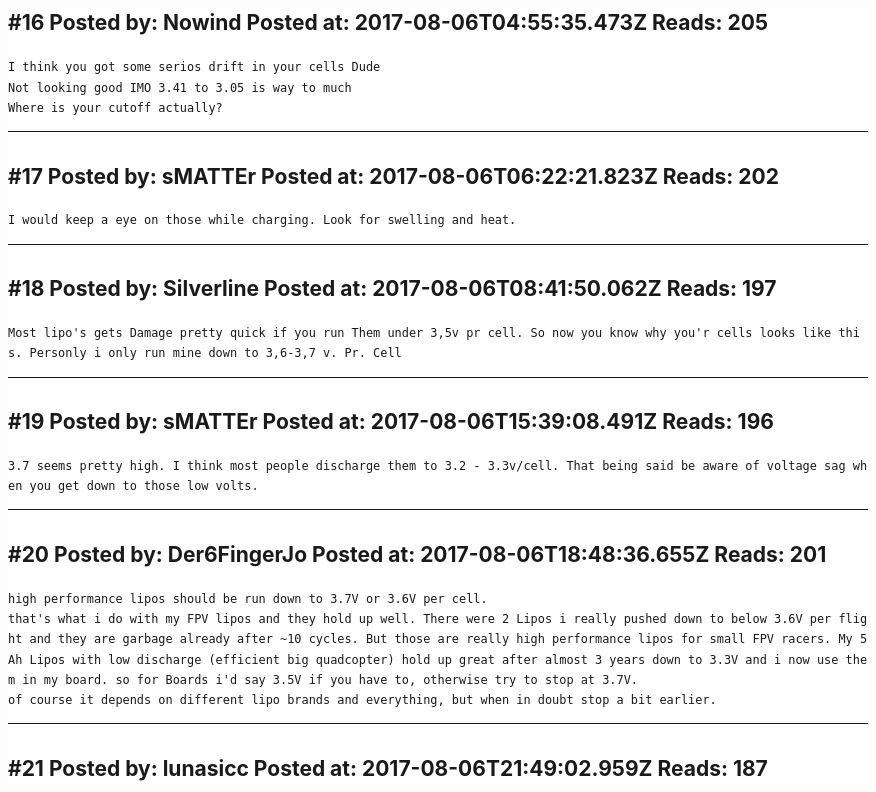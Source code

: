 ## \#16 Posted by: Nowind Posted at: 2017-08-06T04:55:35.473Z Reads: 205

```
I think you got some serios drift in your cells Dude
Not looking good IMO 3.41 to 3.05 is way to much
Where is your cutoff actually?
```

---
## \#17 Posted by: sMATTEr Posted at: 2017-08-06T06:22:21.823Z Reads: 202

```
I would keep a eye on those while charging. Look for swelling and heat.
```

---
## \#18 Posted by: Silverline Posted at: 2017-08-06T08:41:50.062Z Reads: 197

```
Most lipo's gets Damage pretty quick if you run Them under 3,5v pr cell. So now you know why you'r cells looks like this. Personly i only run mine down to 3,6-3,7 v. Pr. Cell
```

---
## \#19 Posted by: sMATTEr Posted at: 2017-08-06T15:39:08.491Z Reads: 196

```
3.7 seems pretty high. I think most people discharge them to 3.2 - 3.3v/cell. That being said be aware of voltage sag when you get down to those low volts.
```

---
## \#20 Posted by: Der6FingerJo Posted at: 2017-08-06T18:48:36.655Z Reads: 201

```
high performance lipos should be run down to 3.7V or 3.6V per cell. 
that's what i do with my FPV lipos and they hold up well. There were 2 Lipos i really pushed down to below 3.6V per flight and they are garbage already after ~10 cycles. But those are really high performance lipos for small FPV racers. My 5Ah Lipos with low discharge (efficient big quadcopter) hold up great after almost 3 years down to 3.3V and i now use them in my board. so for Boards i'd say 3.5V if you have to, otherwise try to stop at 3.7V.
of course it depends on different lipo brands and everything, but when in doubt stop a bit earlier.
```

---
## \#21 Posted by: lunasicc Posted at: 2017-08-06T21:49:02.959Z Reads: 187
